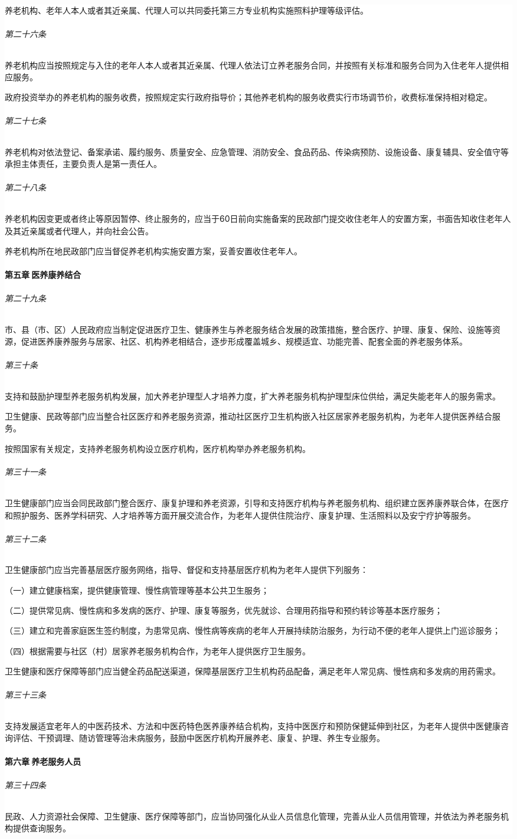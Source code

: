 养老机构、老年人本人或者其近亲属、代理人可以共同委托第三方专业机构实施照料护理等级评估。

###### 第二十六条

养老机构应当按照规定与入住的老年人本人或者其近亲属、代理人依法订立养老服务合同，并按照有关标准和服务合同为入住老年人提供相应服务。

政府投资举办的养老机构的服务收费，按照规定实行政府指导价；其他养老机构的服务收费实行市场调节价，收费标准保持相对稳定。

###### 第二十七条

养老机构对依法登记、备案承诺、履约服务、质量安全、应急管理、消防安全、食品药品、传染病预防、设施设备、康复辅具、安全值守等承担主体责任，主要负责人是第一责任人。

###### 第二十八条

养老机构因变更或者终止等原因暂停、终止服务的，应当于60日前向实施备案的民政部门提交收住老年人的安置方案，书面告知收住老年人及其近亲属或者代理人，并向社会公告。

养老机构所在地民政部门应当督促养老机构实施安置方案，妥善安置收住老年人。

#### 第五章 医养康养结合

###### 第二十九条

市、县（市、区）人民政府应当制定促进医疗卫生、健康养生与养老服务结合发展的政策措施，整合医疗、护理、康复、保险、设施等资源，促进医养康养服务与居家、社区、机构养老相结合，逐步形成覆盖城乡、规模适宜、功能完善、配套全面的养老服务体系。

###### 第三十条

支持和鼓励护理型养老服务机构发展，加大养老护理型人才培养力度，扩大养老服务机构护理型床位供给，满足失能老年人的服务需求。

卫生健康、民政等部门应当整合社区医疗和养老服务资源，推动社区医疗卫生机构嵌入社区居家养老服务机构，为老年人提供医养结合服务。

按照国家有关规定，支持养老服务机构设立医疗机构，医疗机构举办养老服务机构。

###### 第三十一条

卫生健康部门应当会同民政部门整合医疗、康复护理和养老资源，引导和支持医疗机构与养老服务机构、组织建立医养康养联合体，在医疗和照护服务、医养学科研究、人才培养等方面开展交流合作，为老年人提供住院治疗、康复护理、生活照料以及安宁疗护等服务。

###### 第三十二条

卫生健康部门应当完善基层医疗服务网络，指导、督促和支持基层医疗机构为老年人提供下列服务：

（一）建立健康档案，提供健康管理、慢性病管理等基本公共卫生服务；

（二）提供常见病、慢性病和多发病的医疗、护理、康复等服务，优先就诊、合理用药指导和预约转诊等基本医疗服务；

（三）建立和完善家庭医生签约制度，为患常见病、慢性病等疾病的老年人开展持续防治服务，为行动不便的老年人提供上门巡诊服务；

（四）根据需要与社区（村）居家养老服务机构合作，为老年人提供医疗卫生服务。

卫生健康和医疗保障等部门应当健全药品配送渠道，保障基层医疗卫生机构药品配备，满足老年人常见病、慢性病和多发病的用药需求。

###### 第三十三条

支持发展适宜老年人的中医药技术、方法和中医药特色医养康养结合机构，支持中医医疗和预防保健延伸到社区，为老年人提供中医健康咨询评估、干预调理、随访管理等治未病服务，鼓励中医医疗机构开展养老、康复、护理、养生专业服务。

#### 第六章 养老服务人员

###### 第三十四条

民政、人力资源社会保障、卫生健康、医疗保障等部门，应当协同强化从业人员信息化管理，完善从业人员信用管理，并依法为养老服务机构提供查询服务。
